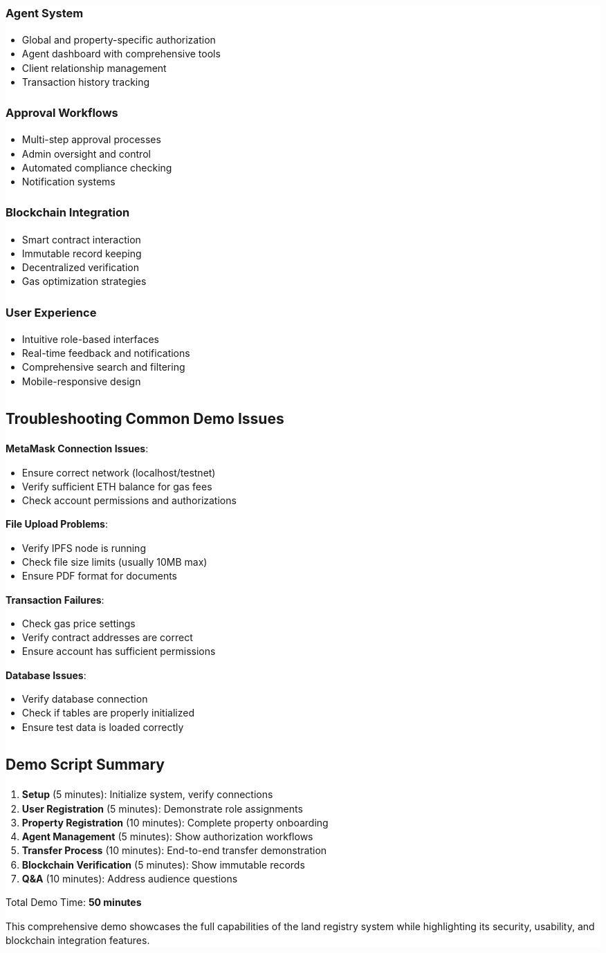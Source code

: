 ### Agent System
- Global and property-specific authorization
- Agent dashboard with comprehensive tools
- Client relationship management
- Transaction history tracking

### Approval Workflows
- Multi-step approval processes
- Admin oversight and control
- Automated compliance checking
- Notification systems

### Blockchain Integration
- Smart contract interaction
- Immutable record keeping
- Decentralized verification
- Gas optimization strategies

### User Experience
- Intuitive role-based interfaces
- Real-time feedback and notifications
- Comprehensive search and filtering
- Mobile-responsive design

## Troubleshooting Common Demo Issues

**MetaMask Connection Issues**:
- Ensure correct network (localhost/testnet)
- Verify sufficient ETH balance for gas fees
- Check account permissions and authorizations

**File Upload Problems**:
- Verify IPFS node is running
- Check file size limits (usually 10MB max)
- Ensure PDF format for documents

**Transaction Failures**:
- Check gas price settings
- Verify contract addresses are correct
- Ensure account has sufficient permissions

**Database Issues**:
- Verify database connection
- Check if tables are properly initialized
- Ensure test data is loaded correctly

## Demo Script Summary

1. **Setup** (5 minutes): Initialize system, verify connections
2. **User Registration** (5 minutes): Demonstrate role assignments
3. **Property Registration** (10 minutes): Complete property onboarding
4. **Agent Management** (5 minutes): Show authorization workflows
5. **Transfer Process** (10 minutes): End-to-end transfer demonstration
6. **Blockchain Verification** (5 minutes): Show immutable records
7. **Q&A** (10 minutes): Address audience questions

Total Demo Time: **50 minutes**

This comprehensive demo showcases the full capabilities of the land registry system while highlighting its security, usability, and blockchain integration features. 